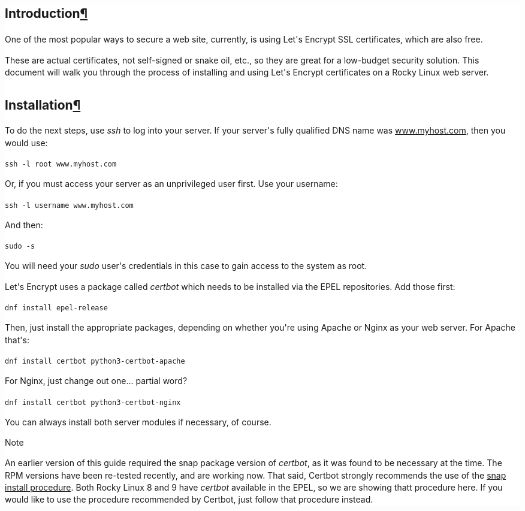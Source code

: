 ## Introduction[¶](https://docs.rockylinux.org/zh/guides/security/generating_ssl_keys_lets_encrypt/#introduction)

One of the most popular ways to secure a web site, currently, is using Let's Encrypt SSL certificates, which are also free.

These are actual certificates, not self-signed or snake oil, etc., so they are great for a low-budget security solution. This document will  walk you through the process of installing and using Let's Encrypt  certificates on a Rocky Linux web server.

## Installation[¶](https://docs.rockylinux.org/zh/guides/security/generating_ssl_keys_lets_encrypt/#installation)

To do the next steps, use *ssh* to log into your server. If your server's fully qualified DNS name was www.myhost.com, then you would use:

```
ssh -l root www.myhost.com
```

Or, if you must access your server as an unprivileged user first. Use your username:

```
ssh -l username www.myhost.com
```

And then:

```
sudo -s
```

You will need your *sudo* user's credentials in this case to gain access to the system as root.

Let's Encrypt uses a package called *certbot* which needs to be installed via the EPEL repositories. Add those first:

```
dnf install epel-release
```

Then, just install the appropriate packages, depending on whether  you're using Apache or Nginx as your web server. For Apache that's:

```
dnf install certbot python3-certbot-apache
```

For Nginx, just change out one... partial word?

```
dnf install certbot python3-certbot-nginx
```

You can always install both server modules if necessary, of course.

Note

An earlier version of this guide required the snap package version of *certbot*, as it was found to be necessary at the time. The RPM versions have been re-tested recently, and are working now. That said, Certbot strongly  recommends the use of the [snap install procedure](https://certbot.eff.org/instructions?ws=apache&os=centosrhel8). Both Rocky Linux 8 and 9 have *certbot* available in the EPEL, so we are showing thatt procedure here. If you  would like to use the procedure recommended by Certbot, just follow that procedure instead.
